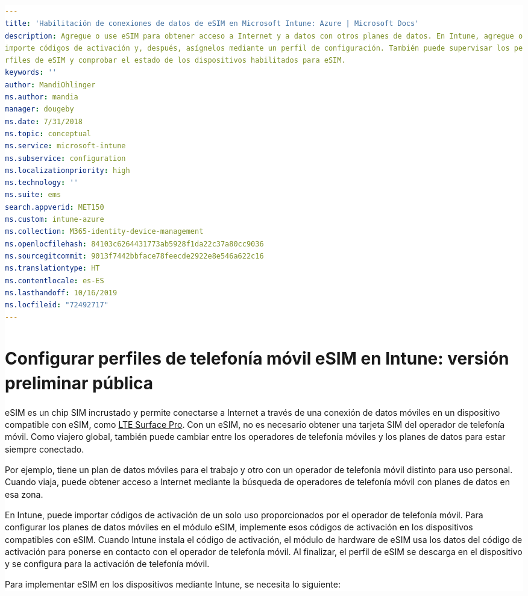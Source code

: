 ```yaml
---
title: 'Habilitación de conexiones de datos de eSIM en Microsoft Intune: Azure | Microsoft Docs'
description: Agregue o use eSIM para obtener acceso a Internet y a datos con otros planes de datos. En Intune, agregue o importe códigos de activación y, después, asígnelos mediante un perfil de configuración. También puede supervisar los perfiles de eSIM y comprobar el estado de los dispositivos habilitados para eSIM.
keywords: ''
author: MandiOhlinger
ms.author: mandia
manager: dougeby
ms.date: 7/31/2018
ms.topic: conceptual
ms.service: microsoft-intune
ms.subservice: configuration
ms.localizationpriority: high
ms.technology: ''
ms.suite: ems
search.appverid: MET150
ms.custom: intune-azure
ms.collection: M365-identity-device-management
ms.openlocfilehash: 84103c6264431773ab5928f1da22c37a80cc9036
ms.sourcegitcommit: 9013f7442bbface78feecde2922e8e546a622c16
ms.translationtype: HT
ms.contentlocale: es-ES
ms.lasthandoff: 10/16/2019
ms.locfileid: "72492717"
---
```

# <a name="configure-esim-cellular-profiles-in-intune---public-preview"></a>Configurar perfiles de telefonía móvil eSIM en Intune: versión preliminar pública

eSIM es un chip SIM incrustado y permite conectarse a Internet a través de una conexión de datos móviles en un dispositivo compatible con eSIM, como [LTE Surface Pro](https://www.microsoft.com/surface/business/surface-pro). Con un eSIM, no es necesario obtener una tarjeta SIM del operador de telefonía móvil. Como viajero global, también puede cambiar entre los operadores de telefonía móviles y los planes de datos para estar siempre conectado.

Por ejemplo, tiene un plan de datos móviles para el trabajo y otro con un operador de telefonía móvil distinto para uso personal. Cuando viaja, puede obtener acceso a Internet mediante la búsqueda de operadores de telefonía móvil con planes de datos en esa zona.

En Intune, puede importar códigos de activación de un solo uso proporcionados por el operador de telefonía móvil. Para configurar los planes de datos móviles en el módulo eSIM, implemente esos códigos de activación en los dispositivos compatibles con eSIM. Cuando Intune instala el código de activación, el módulo de hardware de eSIM usa los datos del código de activación para ponerse en contacto con el operador de telefonía móvil. Al finalizar, el perfil de eSIM se descarga en el dispositivo y se configura para la activación de telefonía móvil.

Para implementar eSIM en los dispositivos mediante Intune, se necesita lo siguiente:
